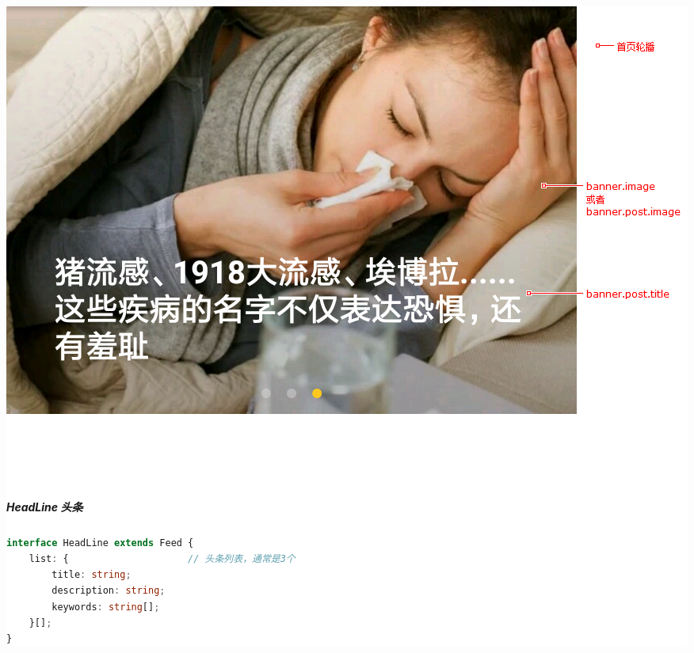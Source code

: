 ![](example_data/banner.png)

##### HeadLine 头条

```typescript
interface HeadLine extends Feed {
    list: {                     // 头条列表，通常是3个
        title: string;
        description: string;
        keywords: string[];
    }[];
}
```
